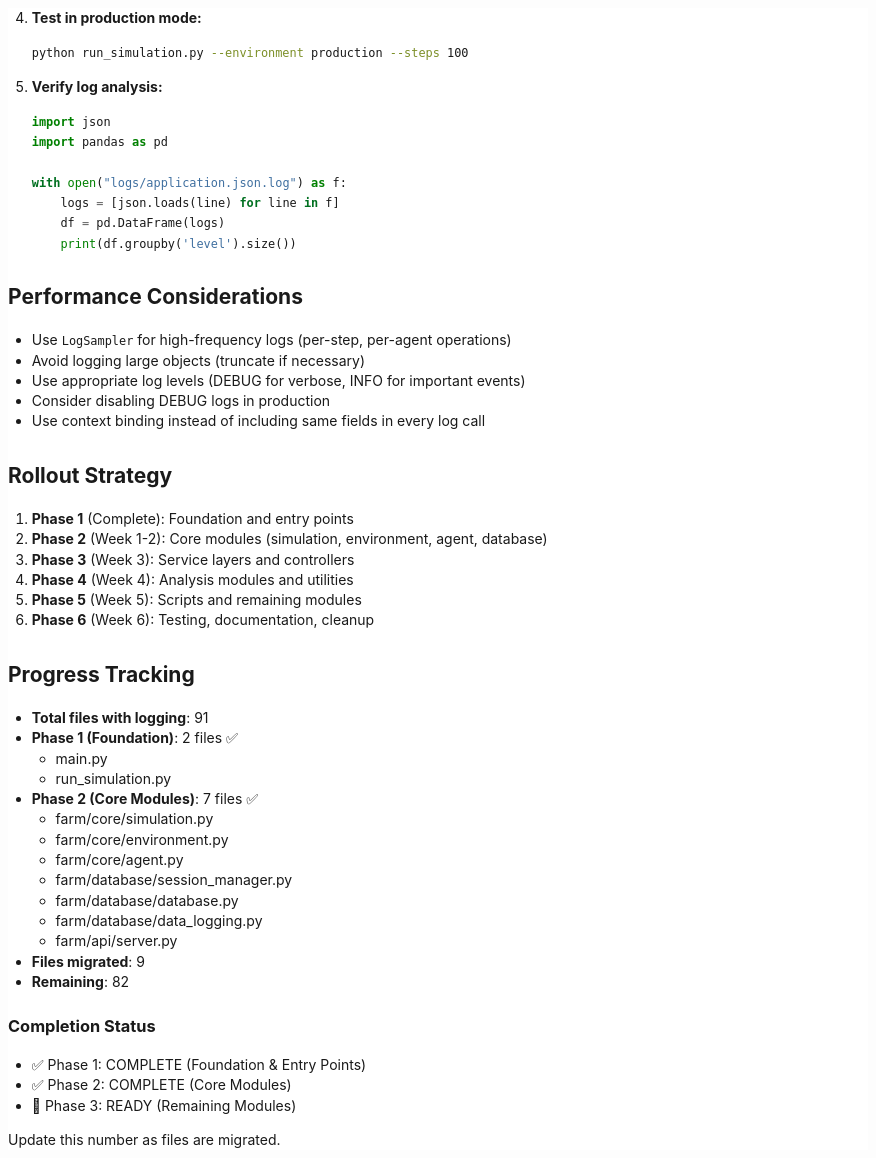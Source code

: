4. **Test in production mode:**
   ```bash
   python run_simulation.py --environment production --steps 100
   ```

5. **Verify log analysis:**
   ```python
   import json
   import pandas as pd
   
   with open("logs/application.json.log") as f:
       logs = [json.loads(line) for line in f]
       df = pd.DataFrame(logs)
       print(df.groupby('level').size())
   ```

## Performance Considerations

- Use `LogSampler` for high-frequency logs (per-step, per-agent operations)
- Avoid logging large objects (truncate if necessary)
- Use appropriate log levels (DEBUG for verbose, INFO for important events)
- Consider disabling DEBUG logs in production
- Use context binding instead of including same fields in every log call

## Rollout Strategy

1. **Phase 1** (Complete): Foundation and entry points
2. **Phase 2** (Week 1-2): Core modules (simulation, environment, agent, database)
3. **Phase 3** (Week 3): Service layers and controllers
4. **Phase 4** (Week 4): Analysis modules and utilities
5. **Phase 5** (Week 5): Scripts and remaining modules
6. **Phase 6** (Week 6): Testing, documentation, cleanup

## Progress Tracking

- **Total files with logging**: 91
- **Phase 1 (Foundation)**: 2 files ✅
  - main.py
  - run_simulation.py
- **Phase 2 (Core Modules)**: 7 files ✅
  - farm/core/simulation.py
  - farm/core/environment.py
  - farm/core/agent.py
  - farm/database/session_manager.py
  - farm/database/database.py
  - farm/database/data_logging.py
  - farm/api/server.py
- **Files migrated**: 9
- **Remaining**: 82

### Completion Status
- ✅ Phase 1: COMPLETE (Foundation & Entry Points)
- ✅ Phase 2: COMPLETE (Core Modules)
- 🔄 Phase 3: READY (Remaining Modules)

Update this number as files are migrated.
